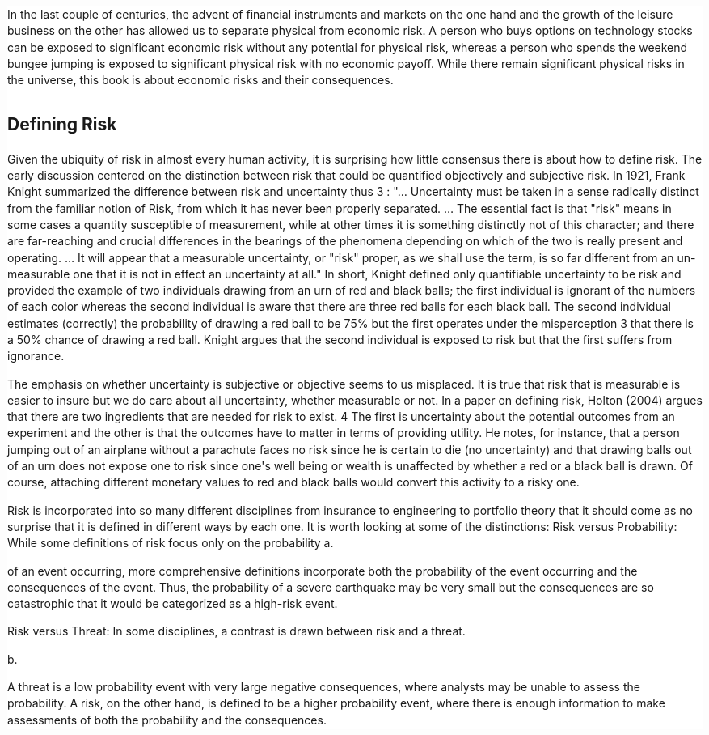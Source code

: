 In the last couple of centuries, the advent of financial instruments and markets on the one hand and the growth of the leisure business on the other has allowed us to separate physical from economic risk. A person who buys options on technology stocks can be exposed to significant economic risk without any potential for physical risk, whereas a person who spends the weekend bungee jumping is exposed to significant physical risk with no economic payoff. While there remain significant physical risks in the universe, this book is about economic risks and their consequences.

## Defining Risk

Given the ubiquity of risk in almost every human activity, it is surprising how little consensus there is about how to define risk. The early discussion centered on the distinction between risk that could be quantified objectively and subjective risk. In 1921, Frank Knight summarized the difference between risk and uncertainty thus 3 :
"… Uncertainty must be taken in a sense radically distinct from the familiar notion of Risk, from which it has never been properly separated. … The essential fact is that "risk" means in some cases a quantity susceptible of measurement, while at other times it is something distinctly not of this character; and there are far-reaching and crucial differences in the bearings of the phenomena depending on which of the two is really present and operating. … It will appear that a measurable uncertainty, or "risk" proper, as we shall use the term, is so far different from an un-measurable one that it is not in effect an uncertainty at all."
In short, Knight defined only quantifiable uncertainty to be risk and provided the example of two individuals drawing from an urn of red and black balls; the first individual is ignorant of the numbers of each color whereas the second individual is aware that there are three red balls for each black ball. The second individual estimates (correctly) the probability of drawing a red ball to be 75% but the first operates under the misperception 3 that there is a 50% chance of drawing a red ball. Knight argues that the second individual is exposed to risk but that the first suffers from ignorance.

The emphasis on whether uncertainty is subjective or objective seems to us misplaced. It is true that risk that is measurable is easier to insure but we do care about all uncertainty, whether measurable or not. In a paper on defining risk, Holton (2004) argues that there are two ingredients that are needed for risk to exist. 4 The first is uncertainty about the potential outcomes from an experiment and the other is that the outcomes have to matter in terms of providing utility. He notes, for instance, that a person jumping out of an airplane without a parachute faces no risk since he is certain to die (no uncertainty) and that drawing balls out of an urn does not expose one to risk since one's well being or wealth is unaffected by whether a red or a black ball is drawn. Of course, attaching different monetary values to red and black balls would convert this activity to a risky one.

Risk is incorporated into so many different disciplines from insurance to engineering to portfolio theory that it should come as no surprise that it is defined in different ways by each one. It is worth looking at some of the distinctions:
Risk versus Probability: While some definitions of risk focus only on the probability a.

of an event occurring, more comprehensive definitions incorporate both the probability of the event occurring and the consequences of the event. Thus, the probability of a severe earthquake may be very small but the consequences are so catastrophic that it would be categorized as a high-risk event.

Risk versus Threat: In some disciplines, a contrast is drawn between risk and a threat.

b.

A threat is a low probability event with very large negative consequences, where analysts may be unable to assess the probability. A risk, on the other hand, is defined to be a higher probability event, where there is enough information to make assessments of both the probability and the consequences.

